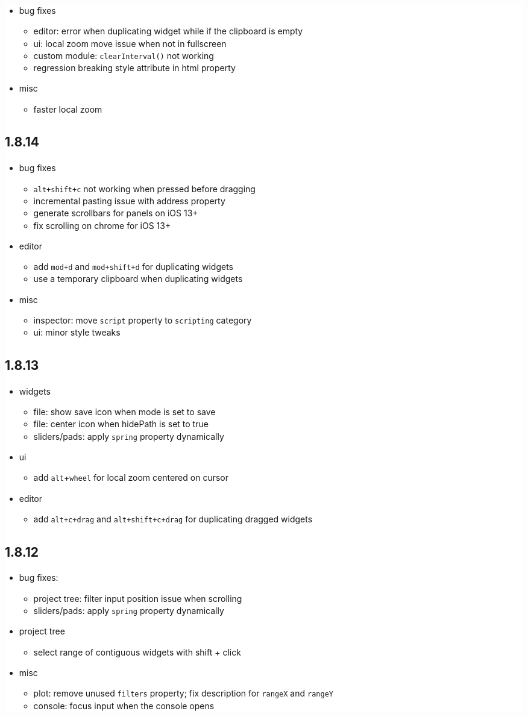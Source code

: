 - bug fixes

  - editor: error when duplicating widget while if the clipboard is empty
  - ui: local zoom move issue when not in fullscreen
  - custom module: `clearInterval()` not working
  - regression breaking style attribute in html property

- misc
  - faster local zoom

## 1.8.14

- bug fixes

  - `alt+shift+c` not working when pressed before dragging
  - incremental pasting issue with address property
  - generate scrollbars for panels on iOS 13+
  - fix scrolling on chrome for iOS 13+

- editor

  - add `mod+d` and `mod+shift+d` for duplicating widgets
  - use a temporary clipboard when duplicating widgets

- misc
  - inspector: move `script` property to `scripting` category
  - ui: minor style tweaks

## 1.8.13

- widgets

  - file: show save icon when mode is set to save
  - file: center icon when hidePath is set to true
  - sliders/pads: apply `spring` property dynamically

- ui

  - add `alt`+`wheel` for local zoom centered on cursor

- editor
  - add `alt+c+drag` and `alt+shift+c+drag` for duplicating dragged widgets

## 1.8.12

- bug fixes:

  - project tree: filter input position issue when scrolling
  - sliders/pads: apply `spring` property dynamically

- project tree

  - select range of contiguous widgets with shift + click

- misc
  - plot: remove unused `filters` property; fix description for `rangeX` and `rangeY`
  - console: focus input when the console opens
